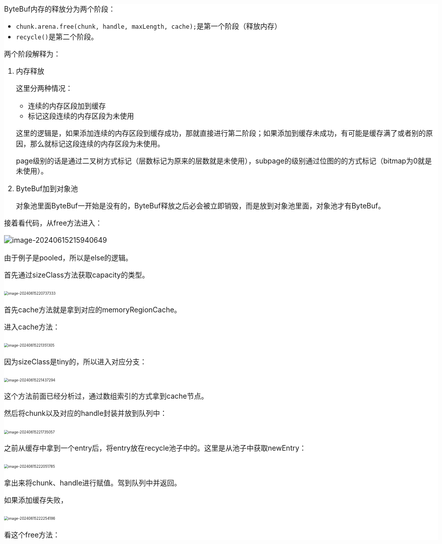 ByteBuf内存的释放分为两个阶段：

* `chunk.arena.free(chunk, handle, maxLength, cache);`是第一个阶段（释放内存）
* `recycle()`是第二个阶段。

两个阶段解释为：

1. 内存释放

   这里分两种情况：

   * 连续的内存区段加到缓存
   * 标记这段连续的内存区段为未使用

   这里的逻辑是，如果添加连续的内存区段到缓存成功，那就直接进行第二阶段；如果添加到缓存未成功，有可能是缓存满了或者别的原因，那么就标记这段连续的内存区段为未使用。

   page级别的话是通过二叉树方式标记（层数标记为原来的层数就是未使用），subpage的级别通过位图的的方式标记（bitmap为0就是未使用）。

2. ByteBuf加到对象池

   对象池里面ByteBuf一开始是没有的，ByteBuf释放之后必会被立即销毁，而是放到对象池里面，对象池才有ByteBuf。

接着看代码，从free方法进入：

![image-20240615215940649](https://cdn.jsdelivr.net/gh/candyboyou/imgs/imgimage-20240615215940649.png)

由于例子是pooled，所以是else的逻辑。

首先通过sizeClass方法获取capacity的类型。

<img src="https://cdn.jsdelivr.net/gh/candyboyou/imgs/imgimgimage-20240615220737333.png" alt="image-20240615220737333" style="zoom:50%;" />

首先cache方法就是拿到对应的memoryRegionCache。

进入cache方法：

<img src="https://cdn.jsdelivr.net/gh/candyboyou/imgs/imgimage-20240615221351305.png" alt="image-20240615221351305" style="zoom:50%;" />

因为sizeClass是tiny的，所以进入对应分支：

<img src="https://cdn.jsdelivr.net/gh/candyboyou/imgs/imgimage-20240615221437294.png" alt="image-20240615221437294" style="zoom:50%;" />

这个方法前面已经分析过，通过数组索引的方式拿到cache节点。

然后将chunk以及对应的handle封装并放到队列中：

<img src="https://cdn.jsdelivr.net/gh/candyboyou/imgs/imgimgimage-20240615221735057.png" alt="image-20240615221735057" style="zoom:50%;" />

之前从缓存中拿到一个entry后，将entry放在recycle池子中的。这里是从池子中获取newEntry：

<img src="https://cdn.jsdelivr.net/gh/candyboyou/imgs/imgimage-20240615222051785.png" alt="image-20240615222051785" style="zoom:50%;" />

拿出来将chunk、handle进行赋值。驾到队列中并返回。

如果添加缓存失败，

<img src="https://cdn.jsdelivr.net/gh/candyboyou/imgs/imgimage-20240615222254186.png" alt="image-20240615222254186" style="zoom:50%;" />

 看这个free方法：
